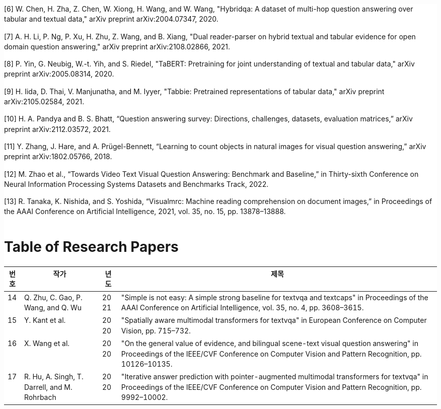 <script>
     (adsbygoogle = window.adsbygoogle || []).push({});
</script>

[6] W. Chen, H. Zha, Z. Chen, W. Xiong, H. Wang, and W. Wang, "Hybridqa: A dataset of multi-hop question answering over tabular and textual data," arXiv preprint arXiv:2004.07347, 2020.

[7] A. H. Li, P. Ng, P. Xu, H. Zhu, Z. Wang, and B. Xiang, "Dual reader-parser on hybrid textual and tabular evidence for open domain question answering," arXiv preprint arXiv:2108.02866, 2021.

[8] P. Yin, G. Neubig, W.-t. Yih, and S. Riedel, "TaBERT: Pretraining for joint understanding of textual and tabular data," arXiv preprint arXiv:2005.08314, 2020.

[9] H. Iida, D. Thai, V. Manjunatha, and M. Iyyer, "Tabbie: Pretrained representations of tabular data," arXiv preprint arXiv:2105.02584, 2021.



<ins class="adsbygoogle"
     style="display:block"
     data-ad-client="ca-pub-4877378276818686"
     data-ad-slot="1107185301"
     data-ad-format="auto"
     data-full-width-responsive="true"></ins>

<script>
     (adsbygoogle = window.adsbygoogle || []).push({});
</script>

[10] H. A. Pandya and B. S. Bhatt, “Question answering survey: Directions, challenges, datasets, evaluation matrices,” arXiv preprint arXiv:2112.03572, 2021.

[11] Y. Zhang, J. Hare, and A. Prügel-Bennett, “Learning to count objects in natural images for visual question answering,” arXiv preprint arXiv:1802.05766, 2018.

[12] M. Zhao et al., “Towards Video Text Visual Question Answering: Benchmark and Baseline,” in Thirty-sixth Conference on Neural Information Processing Systems Datasets and Benchmarks Track, 2022.

[13] R. Tanaka, K. Nishida, and S. Yoshida, “Visualmrc: Machine reading comprehension on document images,” in Proceedings of the AAAI Conference on Artificial Intelligence, 2021, vol. 35, no. 15, pp. 13878–13888.



<ins class="adsbygoogle"
     style="display:block"
     data-ad-client="ca-pub-4877378276818686"
     data-ad-slot="1107185301"
     data-ad-format="auto"
     data-full-width-responsive="true"></ins>

<script>
     (adsbygoogle = window.adsbygoogle || []).push({});
</script>

# Table of Research Papers

| 번호 | 작가                                         | 년도 | 제목                                                                                                                                                                                           |
| ---- | -------------------------------------------- | ---- | ---------------------------------------------------------------------------------------------------------------------------------------------------------------------------------------------- |
| 14   | Q. Zhu, C. Gao, P. Wang, and Q. Wu           | 2021 | "Simple is not easy: A simple strong baseline for textvqa and textcaps" in Proceedings of the AAAI Conference on Artificial Intelligence, vol. 35, no. 4, pp. 3608–3615.                       |
| 15   | Y. Kant et al.                               | 2020 | "Spatially aware multimodal transformers for textvqa" in European Conference on Computer Vision, pp. 715–732.                                                                                  |
| 16   | X. Wang et al.                               | 2020 | "On the general value of evidence, and bilingual scene-text visual question answering" in Proceedings of the IEEE/CVF Conference on Computer Vision and Pattern Recognition, pp. 10126–10135.  |
| 17   | R. Hu, A. Singh, T. Darrell, and M. Rohrbach | 2020 | "Iterative answer prediction with pointer-augmented multimodal transformers for textvqa" in Proceedings of the IEEE/CVF Conference on Computer Vision and Pattern Recognition, pp. 9992–10002. |
